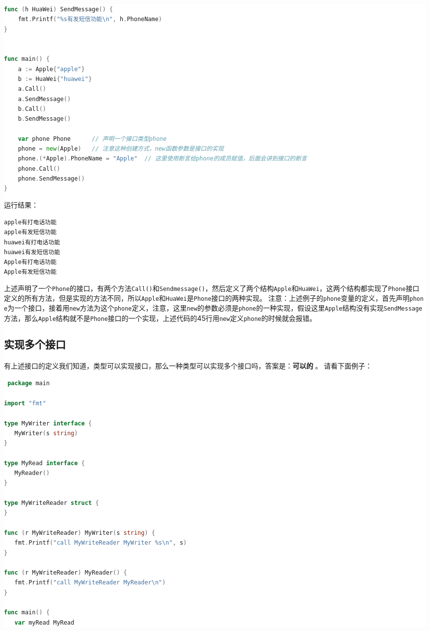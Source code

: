 ```go
func (h HuaWei) SendMessage() {
    fmt.Printf("%s有发短信功能\n", h.PhoneName)
}


func main() {
    a := Apple{"apple"}
    b := HuaWei{"huawei"}
    a.Call()
    a.SendMessage()
    b.Call()
    b.SendMessage()
    
    var phone Phone      // 声明一个接口类型phone
    phone = new(Apple)   // 注意这种创建方式，new函数参数是接口的实现
    phone.(*Apple).PhoneName = "Apple"  // 这里使用断言给phone的成员赋值，后面会讲到接口的断言
    phone.Call()
    phone.SendMessage()
}
```
运行结果：
```
apple有打电话功能
apple有发短信功能
huawei有打电话功能
huawei有发短信功能
Apple有打电话功能
Apple有发短信功能
```
上述声明了一个`Phone`的接口，有两个方法`Call()`和`Sendmessage()`，然后定义了两个结构`Apple`和`HuaWei`，这两个结构都实现了`Phone`接口定义的所有方法，但是实现的方法不同，所以`Apple`和`HuaWei`是`Phone`接口的两种实现。
注意：上述例子的`phone`变量的定义，首先声明`phone`为一个接口，接着用`new`方法为这个`phone`定义，注意，这里`new`的参数必须是`phone`的一种实现，假设这里`Apple`结构没有实现`SendMessage`方法，那么`Apple`结构就不是`Phone`接口的一个实现，上述代码的45行用`new`定义`phone`的时候就会报错。

## **实现多个接口**
有上述接口的定义我们知道，类型可以实现接口，那么一种类型可以实现多个接口吗，答案是：**可以的**  。
请看下面例子：
```go
 package main

import "fmt"

type MyWriter interface {
   MyWriter(s string)
}

type MyRead interface {
   MyReader()
}

type MyWriteReader struct {
}

func (r MyWriteReader) MyWriter(s string) {
   fmt.Printf("call MyWriteReader MyWriter %s\n", s)
}

func (r MyWriteReader) MyReader() {
   fmt.Printf("call MyWriteReader MyReader\n")
}

func main() {
   var myRead MyRead
```